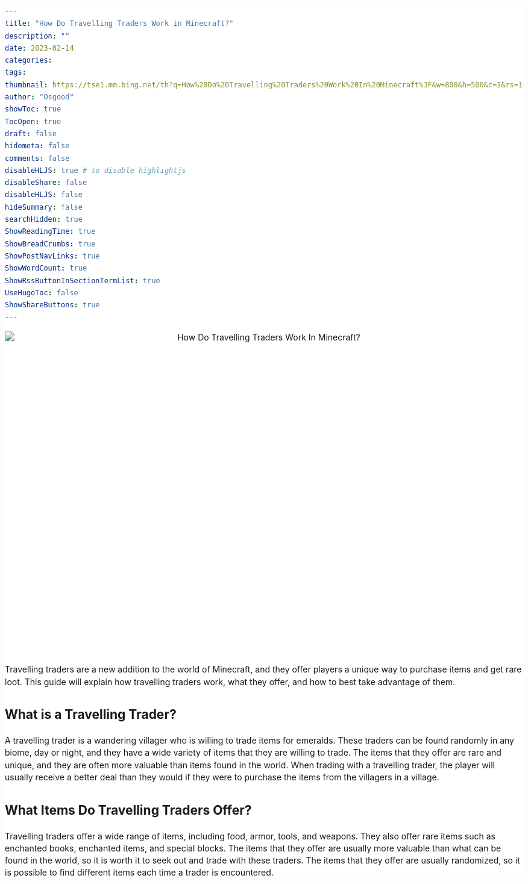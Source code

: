 ```yaml
---
title: "How Do Travelling Traders Work in Minecraft?"
description: ""
date: 2023-02-14
categories: 
tags: 
thumbnail: https://tse1.mm.bing.net/th?q=How%20Do%20Travelling%20Traders%20Work%20In%20Minecraft%3F&w=800&h=500&c=1&rs=1
author: "Osgood"
showToc: true
TocOpen: true
draft: false
hidemeta: false
comments: false
disableHLJS: true # to disable highlightjs
disableShare: false
disableHLJS: false
hideSummary: false
searchHidden: true
ShowReadingTime: true
ShowBreadCrumbs: true
ShowPostNavLinks: true
ShowWordCount: true
ShowRssButtonInSectionTermList: true
UseHugoToc: false
ShowShareButtons: true
---
```


<center>
	<img src="https://tse1.mm.bing.net/th?q=How%20Do%20Travelling%20Traders%20Work%20In%20Minecraft%3F&w=800&h=500&c=1&rs=1" alt="How Do Travelling Traders Work In Minecraft?" width="800" height="500" style="display: block; width: 100%; height: auto">
</center>

<p>Travelling traders are a new addition to the world of Minecraft, and they offer players a unique way to purchase items and get rare loot. This guide will explain how travelling traders work, what they offer, and how to best take advantage of them.</p>

<h2>What is a Travelling Trader?</h2>

<p>A travelling trader is a wandering villager who is willing to trade items for emeralds. These traders can be found randomly in any biome, day or night, and they have a wide variety of items that they are willing to trade. The items that they offer are rare and unique, and they are often more valuable than items found in the world. When trading with a travelling trader, the player will usually receive a better deal than they would if they were to purchase the items from the villagers in a village.</p>

<h2>What Items Do Travelling Traders Offer?</h2>

<p>Travelling traders offer a wide range of items, including food, armor, tools, and weapons. They also offer rare items such as enchanted books, enchanted items, and special blocks. The items that they offer are usually more valuable than what can be found in the world, so it is worth it to seek out and trade with these traders. The items that they offer are usually randomized, so it is possible to find different items each time a trader is encountered.</p>
